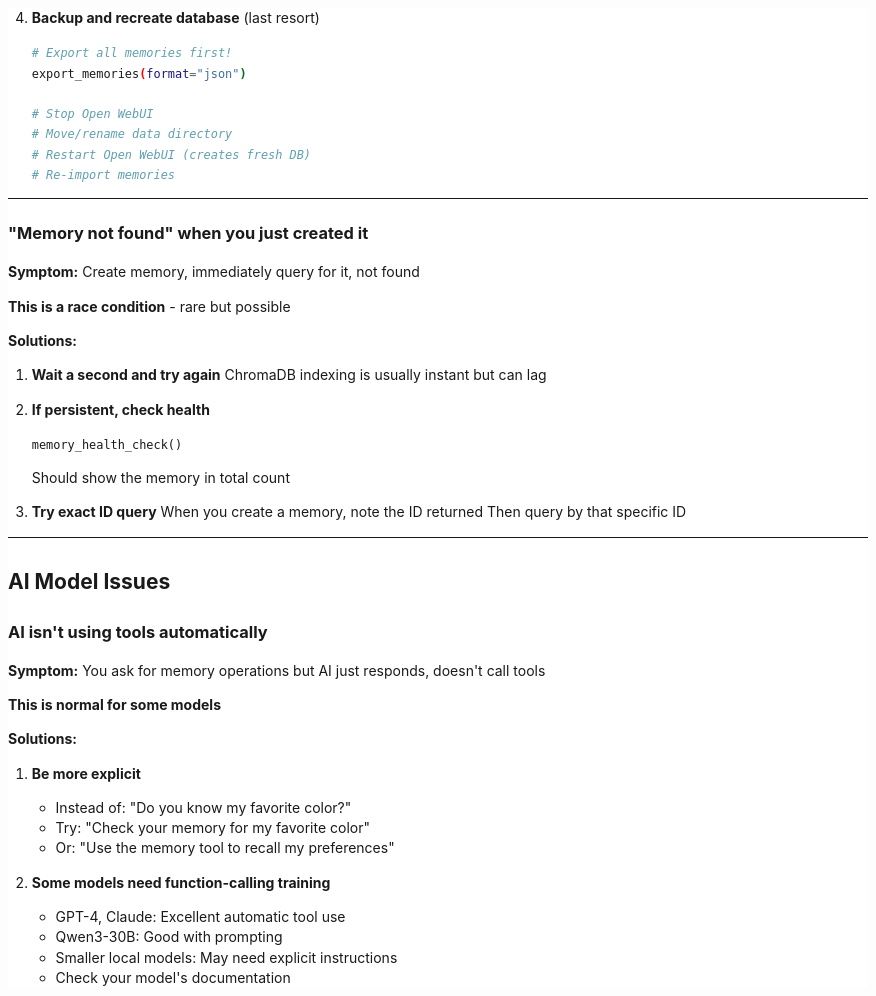 4. **Backup and recreate database** (last resort)
   ```bash
   # Export all memories first!
   export_memories(format="json")
   
   # Stop Open WebUI
   # Move/rename data directory
   # Restart Open WebUI (creates fresh DB)
   # Re-import memories
   ```

---

### "Memory not found" when you just created it

**Symptom:** Create memory, immediately query for it, not found

**This is a race condition** - rare but possible

**Solutions:**

1. **Wait a second and try again**
   ChromaDB indexing is usually instant but can lag

2. **If persistent, check health**
   ```
   memory_health_check()
   ```
   Should show the memory in total count

3. **Try exact ID query**
   When you create a memory, note the ID returned
   Then query by that specific ID

---

## AI Model Issues

### AI isn't using tools automatically

**Symptom:** You ask for memory operations but AI just responds, doesn't call tools

**This is normal for some models**

**Solutions:**

1. **Be more explicit**
   - Instead of: "Do you know my favorite color?"
   - Try: "Check your memory for my favorite color"
   - Or: "Use the memory tool to recall my preferences"

2. **Some models need function-calling training**
   - GPT-4, Claude: Excellent automatic tool use
   - Qwen3-30B: Good with prompting
   - Smaller local models: May need explicit instructions
   - Check your model's documentation
